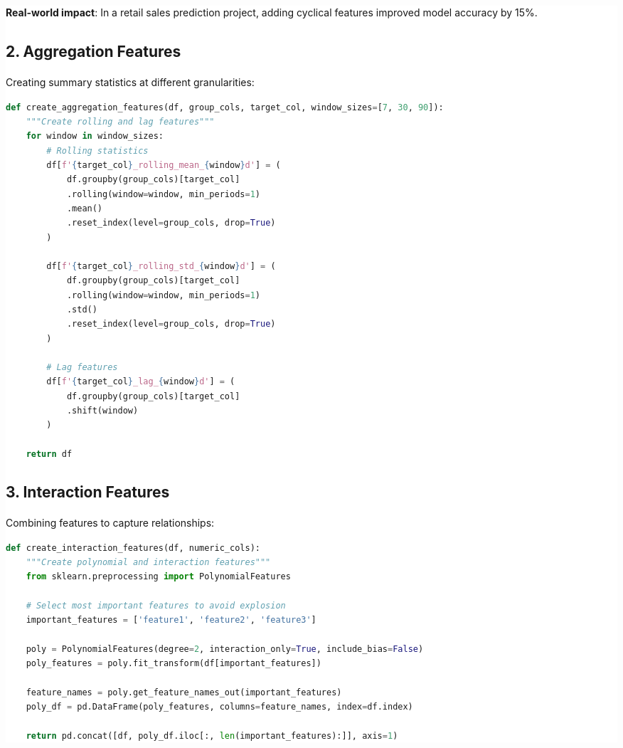 **Real-world impact**: In a retail sales prediction project, adding cyclical features improved model accuracy by 15%.

## 2. Aggregation Features

Creating summary statistics at different granularities:

```python
def create_aggregation_features(df, group_cols, target_col, window_sizes=[7, 30, 90]):
    """Create rolling and lag features"""
    for window in window_sizes:
        # Rolling statistics
        df[f'{target_col}_rolling_mean_{window}d'] = (
            df.groupby(group_cols)[target_col]
            .rolling(window=window, min_periods=1)
            .mean()
            .reset_index(level=group_cols, drop=True)
        )
        
        df[f'{target_col}_rolling_std_{window}d'] = (
            df.groupby(group_cols)[target_col]
            .rolling(window=window, min_periods=1)
            .std()
            .reset_index(level=group_cols, drop=True)
        )
        
        # Lag features
        df[f'{target_col}_lag_{window}d'] = (
            df.groupby(group_cols)[target_col]
            .shift(window)
        )
    
    return df
```

## 3. Interaction Features

Combining features to capture relationships:

```python
def create_interaction_features(df, numeric_cols):
    """Create polynomial and interaction features"""
    from sklearn.preprocessing import PolynomialFeatures
    
    # Select most important features to avoid explosion
    important_features = ['feature1', 'feature2', 'feature3']
    
    poly = PolynomialFeatures(degree=2, interaction_only=True, include_bias=False)
    poly_features = poly.fit_transform(df[important_features])
    
    feature_names = poly.get_feature_names_out(important_features)
    poly_df = pd.DataFrame(poly_features, columns=feature_names, index=df.index)
    
    return pd.concat([df, poly_df.iloc[:, len(important_features):]], axis=1)
```

